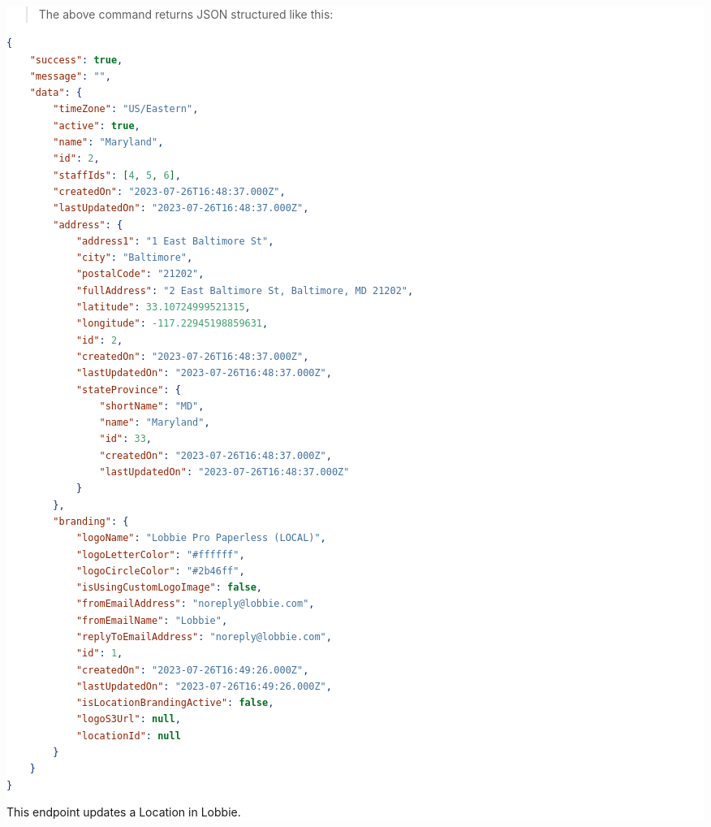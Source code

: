 > The above command returns JSON structured like this:

```json
{
    "success": true,
    "message": "",
    "data": {
        "timeZone": "US/Eastern",
        "active": true,
        "name": "Maryland",
        "id": 2,
        "staffIds": [4, 5, 6],
        "createdOn": "2023-07-26T16:48:37.000Z",
        "lastUpdatedOn": "2023-07-26T16:48:37.000Z",
        "address": {
            "address1": "1 East Baltimore St",
            "city": "Baltimore",
            "postalCode": "21202",
            "fullAddress": "2 East Baltimore St, Baltimore, MD 21202",
            "latitude": 33.10724999521315,
            "longitude": -117.22945198859631,
            "id": 2,
            "createdOn": "2023-07-26T16:48:37.000Z",
            "lastUpdatedOn": "2023-07-26T16:48:37.000Z",
            "stateProvince": {
                "shortName": "MD",
                "name": "Maryland",
                "id": 33,
                "createdOn": "2023-07-26T16:48:37.000Z",
                "lastUpdatedOn": "2023-07-26T16:48:37.000Z"
            }
        },
        "branding": {
            "logoName": "Lobbie Pro Paperless (LOCAL)",
            "logoLetterColor": "#ffffff",
            "logoCircleColor": "#2b46ff",
            "isUsingCustomLogoImage": false,
            "fromEmailAddress": "noreply@lobbie.com",
            "fromEmailName": "Lobbie",
            "replyToEmailAddress": "noreply@lobbie.com",
            "id": 1,
            "createdOn": "2023-07-26T16:49:26.000Z",
            "lastUpdatedOn": "2023-07-26T16:49:26.000Z",
            "isLocationBrandingActive": false,
            "logoS3Url": null,
            "locationId": null
        }
    }
}
```

This endpoint updates a Location in Lobbie.
